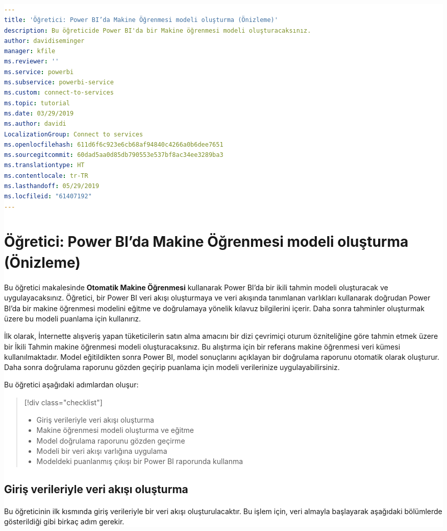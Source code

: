 ```yaml
---
title: 'Öğretici: Power BI’da Makine Öğrenmesi modeli oluşturma (Önizleme)'
description: Bu öğreticide Power BI'da bir Makine öğrenmesi modeli oluşturacaksınız.
author: davidiseminger
manager: kfile
ms.reviewer: ''
ms.service: powerbi
ms.subservice: powerbi-service
ms.custom: connect-to-services
ms.topic: tutorial
ms.date: 03/29/2019
ms.author: davidi
LocalizationGroup: Connect to services
ms.openlocfilehash: 611d6f6c923e6cb68af94840c4266a0b6dee7651
ms.sourcegitcommit: 60dad5aa0d85db790553e537bf8ac34ee3289ba3
ms.translationtype: HT
ms.contentlocale: tr-TR
ms.lasthandoff: 05/29/2019
ms.locfileid: "61407192"
---
```

# <a name="tutorial-build-a-machine-learning-model-in-power-bi-preview"></a>Öğretici: Power BI’da Makine Öğrenmesi modeli oluşturma (Önizleme)

Bu öğretici makalesinde **Otomatik Makine Öğrenmesi** kullanarak Power BI’da bir ikili tahmin modeli oluşturacak ve uygulayacaksınız. Öğretici, bir Power BI veri akışı oluşturmaya ve veri akışında tanımlanan varlıkları kullanarak doğrudan Power BI’da bir makine öğrenmesi modelini eğitme ve doğrulamaya yönelik kılavuz bilgilerini içerir. Daha sonra tahminler oluşturmak üzere bu modeli puanlama için kullanırız.

İlk olarak, İnternette alışveriş yapan tüketicilerin satın alma amacını bir dizi çevrimiçi oturum özniteliğine göre tahmin etmek üzere bir İkili Tahmin makine öğrenmesi modeli oluşturacaksınız. Bu alıştırma için bir referans makine öğrenmesi veri kümesi kullanılmaktadır. Model eğitildikten sonra Power BI, model sonuçlarını açıklayan bir doğrulama raporunu otomatik olarak oluşturur. Daha sonra doğrulama raporunu gözden geçirip puanlama için modeli verilerinize uygulayabilirsiniz.

Bu öğretici aşağıdaki adımlardan oluşur:

> [!div class="checklist"]
> * Giriş verileriyle veri akışı oluşturma
> * Makine öğrenmesi modeli oluşturma ve eğitme
> * Model doğrulama raporunu gözden geçirme
> * Modeli bir veri akışı varlığına uygulama
> * Modeldeki puanlanmış çıkışı bir Power BI raporunda kullanma

## <a name="create-a-dataflow-with-the-input-data"></a>Giriş verileriyle veri akışı oluşturma

Bu öğreticinin ilk kısmında giriş verileriyle bir veri akışı oluşturulacaktır. Bu işlem için, veri almayla başlayarak aşağıdaki bölümlerde gösterildiği gibi birkaç adım gerekir.
